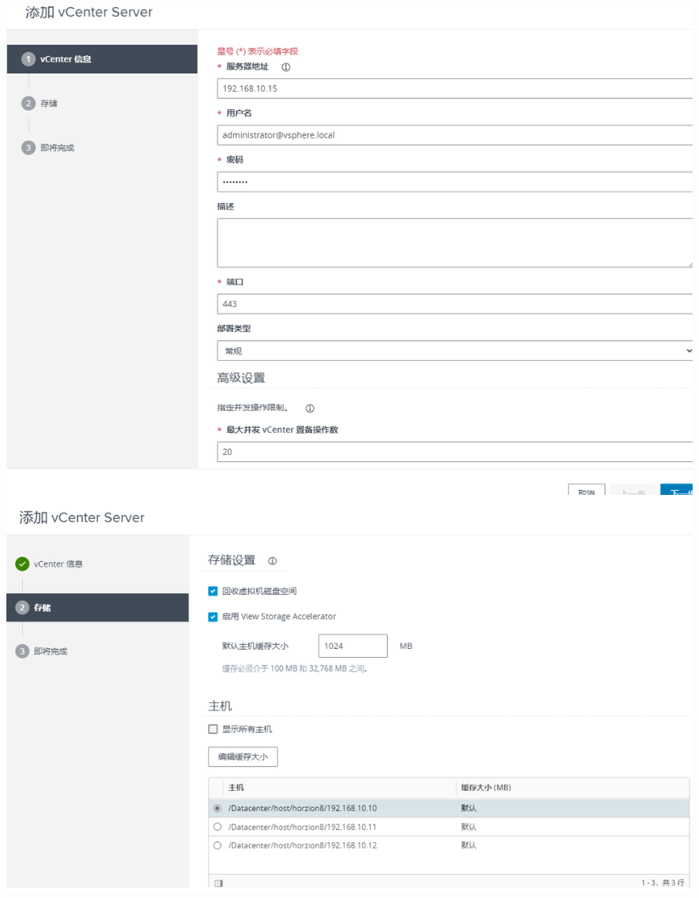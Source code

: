![image-20211014001002626](vsphere.assets/image-20211014001002626.png)

![image-20211014001142260](vsphere.assets/image-20211014001142260.png)
